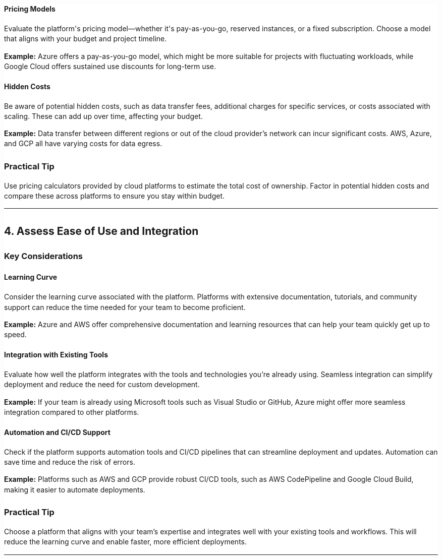 #### Pricing Models

Evaluate the platform's pricing model—whether it's pay-as-you-go, reserved instances, or a fixed subscription. Choose a model that aligns with your budget and project timeline.

**Example:** Azure offers a pay-as-you-go model, which might be more suitable for projects with fluctuating workloads, while Google Cloud offers sustained use discounts for long-term use.

#### Hidden Costs

Be aware of potential hidden costs, such as data transfer fees, additional charges for specific services, or costs associated with scaling. These can add up over time, affecting your budget.

**Example:** Data transfer between different regions or out of the cloud provider’s network can incur significant costs. AWS, Azure, and GCP all have varying costs for data egress.

### Practical Tip

Use pricing calculators provided by cloud platforms to estimate the total cost of ownership. Factor in potential hidden costs and compare these across platforms to ensure you stay within budget.

---

## 4. Assess Ease of Use and Integration

### Key Considerations

#### Learning Curve

Consider the learning curve associated with the platform. Platforms with extensive documentation, tutorials, and community support can reduce the time needed for your team to become proficient.

**Example:** Azure and AWS offer comprehensive documentation and learning resources that can help your team quickly get up to speed.

#### Integration with Existing Tools

Evaluate how well the platform integrates with the tools and technologies you’re already using. Seamless integration can simplify deployment and reduce the need for custom development.

**Example:** If your team is already using Microsoft tools such as Visual Studio or GitHub, Azure might offer more seamless integration compared to other platforms.

#### Automation and CI/CD Support

Check if the platform supports automation tools and CI/CD pipelines that can streamline deployment and updates. Automation can save time and reduce the risk of errors.

**Example:** Platforms such as AWS and GCP provide robust CI/CD tools, such as AWS CodePipeline and Google Cloud Build, making it easier to automate deployments.

### Practical Tip

Choose a platform that aligns with your team’s expertise and integrates well with your existing tools and workflows. This will reduce the learning curve and enable faster, more efficient deployments.

---